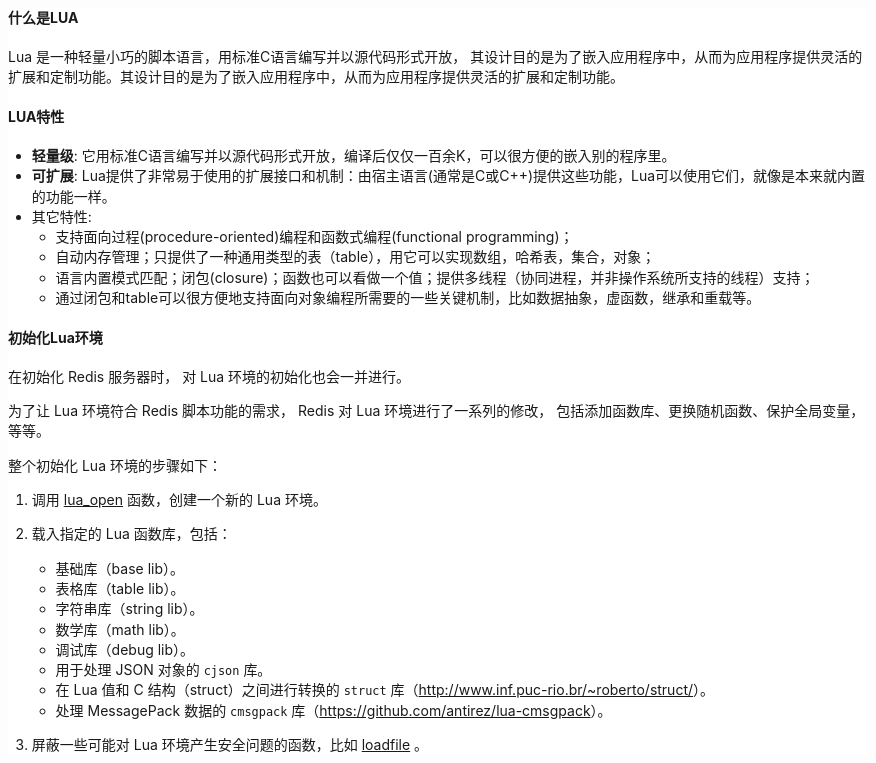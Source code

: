 #### 什么是LUA

Lua 是一种轻量小巧的脚本语言，用标准C语言编写并以源代码形式开放， 其设计目的是为了嵌入应用程序中，从而为应用程序提供灵活的扩展和定制功能。其设计目的是为了嵌入应用程序中，从而为应用程序提供灵活的扩展和定制功能。

#### LUA特性

- **轻量级**: 它用标准C语言编写并以源代码形式开放，编译后仅仅一百余K，可以很方便的嵌入别的程序里。
- **可扩展**: Lua提供了非常易于使用的扩展接口和机制：由宿主语言(通常是C或C++)提供这些功能，Lua可以使用它们，就像是本来就内置的功能一样。
- 其它特性:
  - 支持面向过程(procedure-oriented)编程和函数式编程(functional programming)；
  - 自动内存管理；只提供了一种通用类型的表（table），用它可以实现数组，哈希表，集合，对象；
  - 语言内置模式匹配；闭包(closure)；函数也可以看做一个值；提供多线程（协同进程，并非操作系统所支持的线程）支持；
  - 通过闭包和table可以很方便地支持面向对象编程所需要的一些关键机制，比如数据抽象，虚函数，继承和重载等。

#### 初始化Lua环境

在初始化 Redis 服务器时， 对 Lua 环境的初始化也会一并进行。

为了让 Lua 环境符合 Redis 脚本功能的需求， Redis 对 Lua 环境进行了一系列的修改， 包括添加函数库、更换随机函数、保护全局变量， 等等。

整个初始化 Lua 环境的步骤如下：

1. 调用 [lua_open](http://www.lua.org/pil/24.1.html) 函数，创建一个新的 Lua 环境。

2. 载入指定的 Lua 函数库，包括：

   - 基础库（base lib）。
   - 表格库（table lib）。
   - 字符串库（string lib）。
   - 数学库（math lib）。
   - 调试库（debug lib）。
   - 用于处理 JSON 对象的 `cjson` 库。
   - 在 Lua 值和 C 结构（struct）之间进行转换的 `struct` 库（<http://www.inf.puc-rio.br/~roberto/struct/>）。
   - 处理 MessagePack 数据的 `cmsgpack` 库（<https://github.com/antirez/lua-cmsgpack>）。

3. 屏蔽一些可能对 Lua 环境产生安全问题的函数，比如 [loadfile](http://pgl.yoyo.org/luai/i/loadfile) 。

